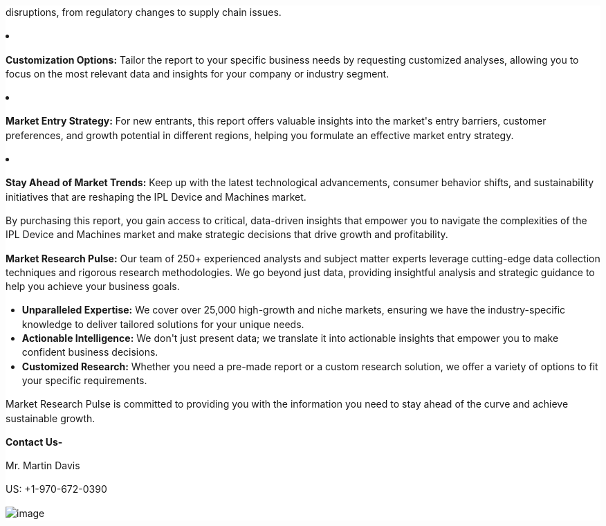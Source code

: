 disruptions, from regulatory changes to supply chain issues.</p></li><li><p><strong>Customization Options:</strong> Tailor the report to your specific business needs by requesting customized analyses, allowing you to focus on the most relevant data and insights for your company or industry segment.</p></li><li><p><strong>Market Entry Strategy:</strong> For new entrants, this report offers valuable insights into the market's entry barriers, customer preferences, and growth potential in different regions, helping you formulate an effective market entry strategy.</p></li><li><p><strong>Stay Ahead of Market Trends:</strong> Keep up with the latest technological advancements, consumer behavior shifts, and sustainability initiatives that are reshaping the IPL Device and Machines market.</p></li></ol><p>By purchasing this report, you gain access to critical, data-driven insights that empower you to navigate the complexities of the IPL Device and Machines market and make strategic decisions that drive growth and profitability.</p><p><strong>Market Research Pulse:</strong>&nbsp;Our team of 250+ experienced analysts and subject matter experts leverage cutting-edge data collection techniques and rigorous research methodologies. We go beyond just data, providing insightful analysis and strategic guidance to help you achieve your business goals.</p><ul><li><strong>Unparalleled Expertise:</strong>&nbsp;We cover over 25,000 high-growth and niche markets, ensuring we have the industry-specific knowledge to deliver tailored solutions for your unique needs.</li><li><strong>Actionable Intelligence:</strong>&nbsp;We don't just present data; we translate it into actionable insights that empower you to make confident business decisions.</li><li><strong>Customized Research:</strong>&nbsp;Whether you need a pre-made report or a custom research solution, we offer a variety of options to fit your specific requirements.</li></ul><p>Market Research Pulse is committed to providing you with the information you need to stay ahead of the curve and achieve sustainable growth.</p><p><strong>Contact Us-</strong></p><p>Mr. Martin Davis</p><p>US: +1-970-672-0390</p>
![image](https://github.com/user-attachments/assets/381ce4f5-e866-488b-98cc-a78b672412d8)
